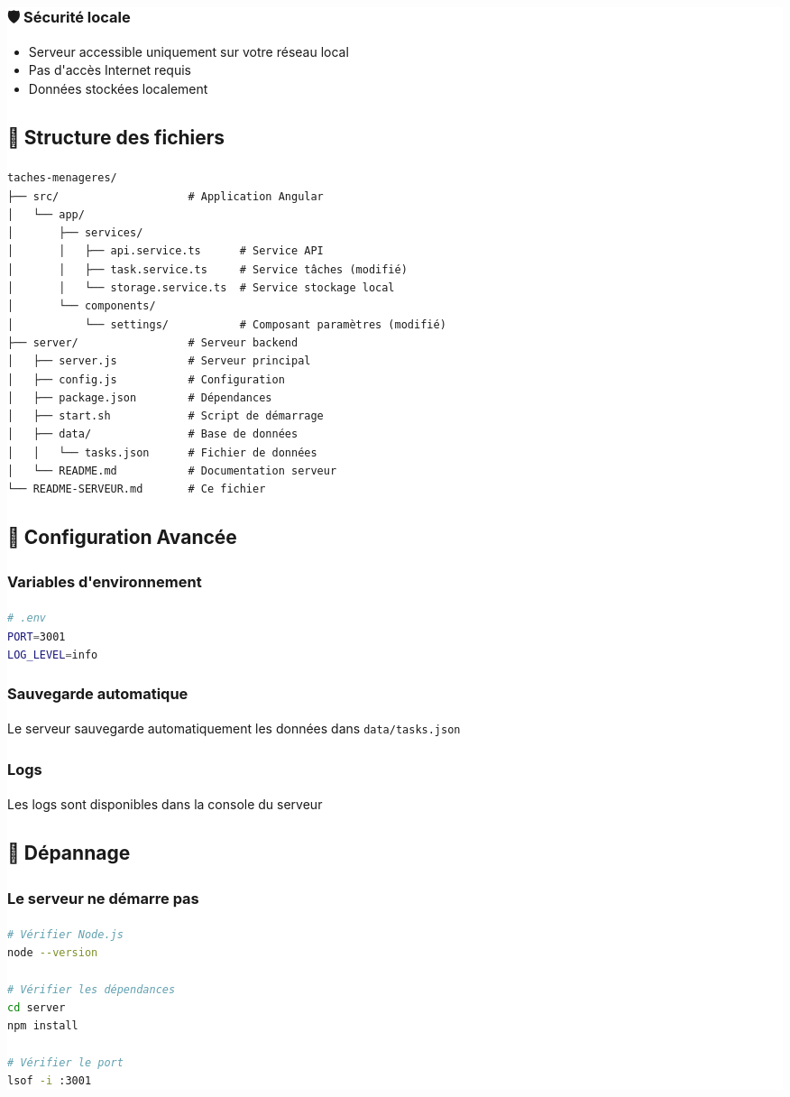 ### 🛡️ Sécurité locale
- Serveur accessible uniquement sur votre réseau local
- Pas d'accès Internet requis
- Données stockées localement

## 📁 Structure des fichiers

```
taches-menageres/
├── src/                    # Application Angular
│   └── app/
│       ├── services/
│       │   ├── api.service.ts      # Service API
│       │   ├── task.service.ts     # Service tâches (modifié)
│       │   └── storage.service.ts  # Service stockage local
│       └── components/
│           └── settings/           # Composant paramètres (modifié)
├── server/                 # Serveur backend
│   ├── server.js           # Serveur principal
│   ├── config.js           # Configuration
│   ├── package.json        # Dépendances
│   ├── start.sh            # Script de démarrage
│   ├── data/               # Base de données
│   │   └── tasks.json      # Fichier de données
│   └── README.md           # Documentation serveur
└── README-SERVEUR.md       # Ce fichier
```

## 🔧 Configuration Avancée

### Variables d'environnement
```bash
# .env
PORT=3001
LOG_LEVEL=info
```

### Sauvegarde automatique
Le serveur sauvegarde automatiquement les données dans `data/tasks.json`

### Logs
Les logs sont disponibles dans la console du serveur

## 🚨 Dépannage

### Le serveur ne démarre pas
```bash
# Vérifier Node.js
node --version

# Vérifier les dépendances
cd server
npm install

# Vérifier le port
lsof -i :3001
```
